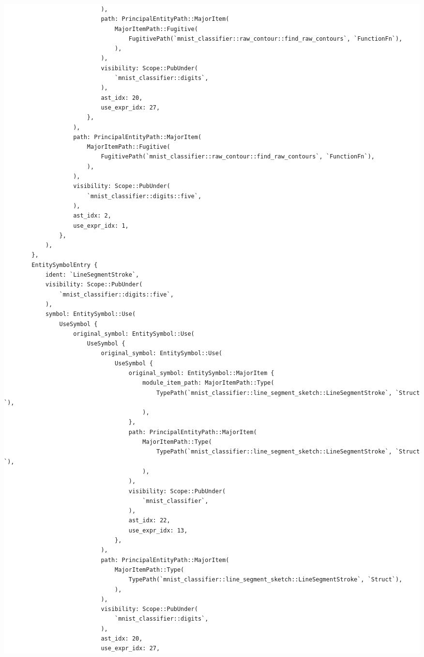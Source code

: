                                 ),
                                path: PrincipalEntityPath::MajorItem(
                                    MajorItemPath::Fugitive(
                                        FugitivePath(`mnist_classifier::raw_contour::find_raw_contours`, `FunctionFn`),
                                    ),
                                ),
                                visibility: Scope::PubUnder(
                                    `mnist_classifier::digits`,
                                ),
                                ast_idx: 20,
                                use_expr_idx: 27,
                            },
                        ),
                        path: PrincipalEntityPath::MajorItem(
                            MajorItemPath::Fugitive(
                                FugitivePath(`mnist_classifier::raw_contour::find_raw_contours`, `FunctionFn`),
                            ),
                        ),
                        visibility: Scope::PubUnder(
                            `mnist_classifier::digits::five`,
                        ),
                        ast_idx: 2,
                        use_expr_idx: 1,
                    },
                ),
            },
            EntitySymbolEntry {
                ident: `LineSegmentStroke`,
                visibility: Scope::PubUnder(
                    `mnist_classifier::digits::five`,
                ),
                symbol: EntitySymbol::Use(
                    UseSymbol {
                        original_symbol: EntitySymbol::Use(
                            UseSymbol {
                                original_symbol: EntitySymbol::Use(
                                    UseSymbol {
                                        original_symbol: EntitySymbol::MajorItem {
                                            module_item_path: MajorItemPath::Type(
                                                TypePath(`mnist_classifier::line_segment_sketch::LineSegmentStroke`, `Struct`),
                                            ),
                                        },
                                        path: PrincipalEntityPath::MajorItem(
                                            MajorItemPath::Type(
                                                TypePath(`mnist_classifier::line_segment_sketch::LineSegmentStroke`, `Struct`),
                                            ),
                                        ),
                                        visibility: Scope::PubUnder(
                                            `mnist_classifier`,
                                        ),
                                        ast_idx: 22,
                                        use_expr_idx: 13,
                                    },
                                ),
                                path: PrincipalEntityPath::MajorItem(
                                    MajorItemPath::Type(
                                        TypePath(`mnist_classifier::line_segment_sketch::LineSegmentStroke`, `Struct`),
                                    ),
                                ),
                                visibility: Scope::PubUnder(
                                    `mnist_classifier::digits`,
                                ),
                                ast_idx: 20,
                                use_expr_idx: 27,
